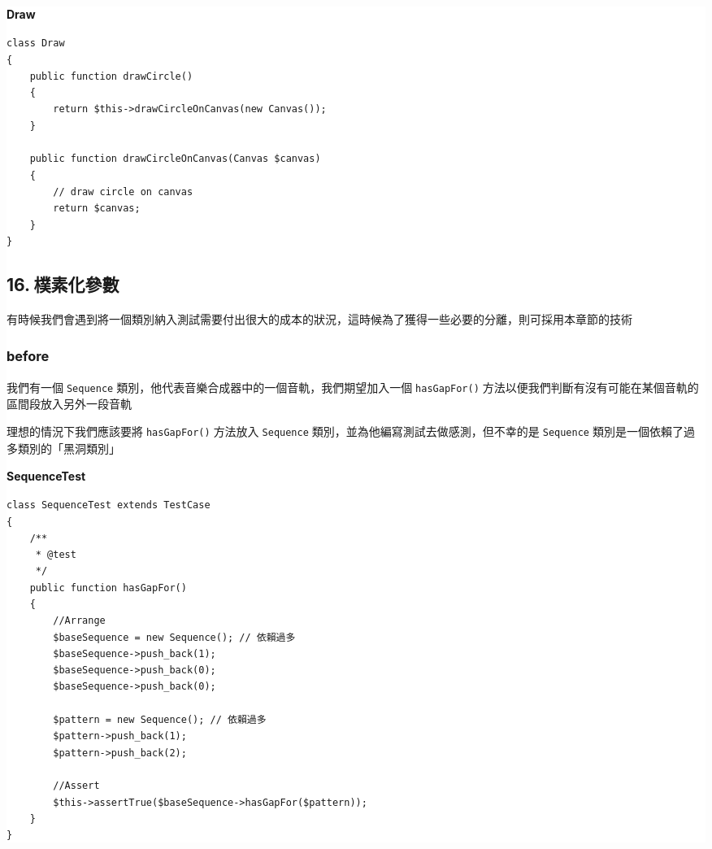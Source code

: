 **Draw**
```php=
class Draw
{
    public function drawCircle()
    {
        return $this->drawCircleOnCanvas(new Canvas());
    }

    public function drawCircleOnCanvas(Canvas $canvas)
    {
        // draw circle on canvas
        return $canvas;
    }
}
```

## 16. 樸素化參數

有時候我們會遇到將一個類別納入測試需要付出很大的成本的狀況，這時候為了獲得一些必要的分離，則可採用本章節的技術

### before

我們有一個 ```Sequence``` 類別，他代表音樂合成器中的一個音軌，我們期望加入一個 ```hasGapFor()``` 方法以便我們判斷有沒有可能在某個音軌的區間段放入另外一段音軌

理想的情況下我們應該要將 ```hasGapFor()``` 方法放入 ```Sequence``` 類別，並為他編寫測試去做感測，但不幸的是 ```Sequence``` 類別是一個依賴了過多類別的「黑洞類別」

**SequenceTest**
```php=
class SequenceTest extends TestCase
{
    /**
     * @test
     */
    public function hasGapFor()
    {
        //Arrange
        $baseSequence = new Sequence(); // 依賴過多
        $baseSequence->push_back(1);
        $baseSequence->push_back(0);
        $baseSequence->push_back(0);

        $pattern = new Sequence(); // 依賴過多
        $pattern->push_back(1);
        $pattern->push_back(2);

        //Assert
        $this->assertTrue($baseSequence->hasGapFor($pattern));
    }
}
```
